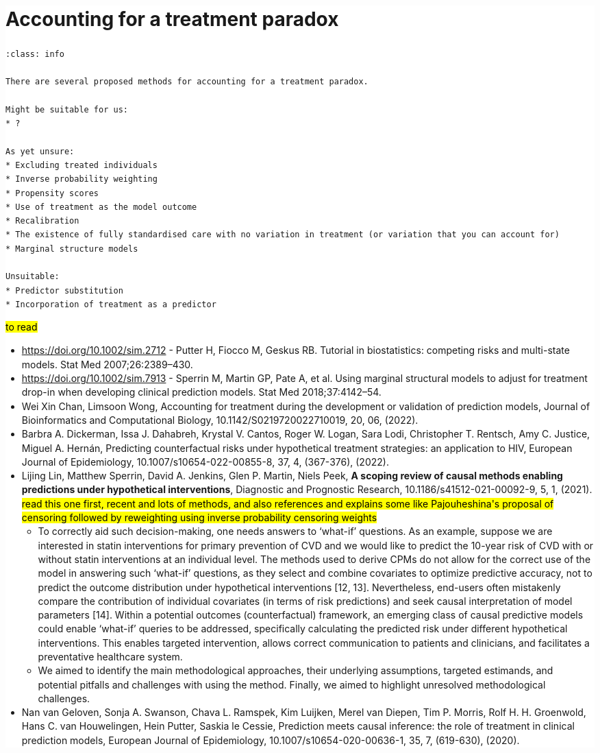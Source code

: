 # Accounting for a treatment paradox

`````{admonition} Executive summary
:class: info

There are several proposed methods for accounting for a treatment paradox.

Might be suitable for us:
* ?

As yet unsure:
* Excluding treated individuals
* Inverse probability weighting
* Propensity scores
* Use of treatment as the model outcome
* Recalibration
* The existence of fully standardised care with no variation in treatment (or variation that you can account for)
* Marginal structure models

Unsuitable:
* Predictor substitution
* Incorporation of treatment as a predictor
`````

<mark>to read</mark>

* https://doi.org/10.1002/sim.2712 - Putter H, Fiocco M, Geskus RB. Tutorial in biostatistics: competing risks and multi-state models. Stat Med 2007;26:2389–430.
* https://doi.org/10.1002/sim.7913 - Sperrin M, Martin GP, Pate A, et al. Using marginal structural models to adjust for treatment drop-in when developing clinical prediction models. Stat Med 2018;37:4142–54.
* Wei Xin Chan, Limsoon Wong, Accounting for treatment during the development or validation of prediction models, Journal of Bioinformatics and Computational Biology, 10.1142/S0219720022710019, 20, 06, (2022).
* Barbra A. Dickerman, Issa J. Dahabreh, Krystal V. Cantos, Roger W. Logan, Sara Lodi, Christopher T. Rentsch, Amy C. Justice, Miguel A. Hernán, Predicting counterfactual risks under hypothetical treatment strategies: an application to HIV, European Journal of Epidemiology, 10.1007/s10654-022-00855-8, 37, 4, (367-376), (2022).
* Lijing Lin, Matthew Sperrin, David A. Jenkins, Glen P. Martin, Niels Peek, **A scoping review of causal methods enabling predictions under hypothetical interventions**, Diagnostic and Prognostic Research, 10.1186/s41512-021-00092-9, 5, 1, (2021). <mark>read this one first, recent and lots of methods, and also references and explains some like Pajouheshina's proposal of censoring followed by reweighting using inverse probability censoring weights</mark>
    * To correctly aid such decision-making, one needs answers to ‘what-if’ questions. As an example, suppose we are interested in statin interventions for primary prevention of CVD and we would like to predict the 10-year risk of CVD with or without statin interventions at an individual level. The methods used to derive CPMs do not allow for the correct use of the model in answering such ‘what-if’ questions, as they select and combine covariates to optimize predictive accuracy, not to predict the outcome distribution under hypothetical interventions [12, 13]. Nevertheless, end-users often mistakenly compare the contribution of individual covariates (in terms of risk predictions) and seek causal interpretation of model parameters [14]. Within a potential outcomes (counterfactual) framework, an emerging class of causal predictive models could enable ‘what-if’ queries to be addressed, specifically calculating the predicted risk under different hypothetical interventions. This enables targeted intervention, allows correct communication to patients and clinicians, and facilitates a preventative healthcare system.
    * We aimed to identify the main methodological approaches, their underlying assumptions, targeted estimands, and potential pitfalls and challenges with using the method. Finally, we aimed to highlight unresolved methodological challenges.
* Nan van Geloven, Sonja A. Swanson, Chava L. Ramspek, Kim Luijken, Merel van Diepen, Tim P. Morris, Rolf H. H. Groenwold, Hans C. van Houwelingen, Hein Putter, Saskia le Cessie, Prediction meets causal inference: the role of treatment in clinical prediction models, European Journal of Epidemiology, 10.1007/s10654-020-00636-1, 35, 7, (619-630), (2020).